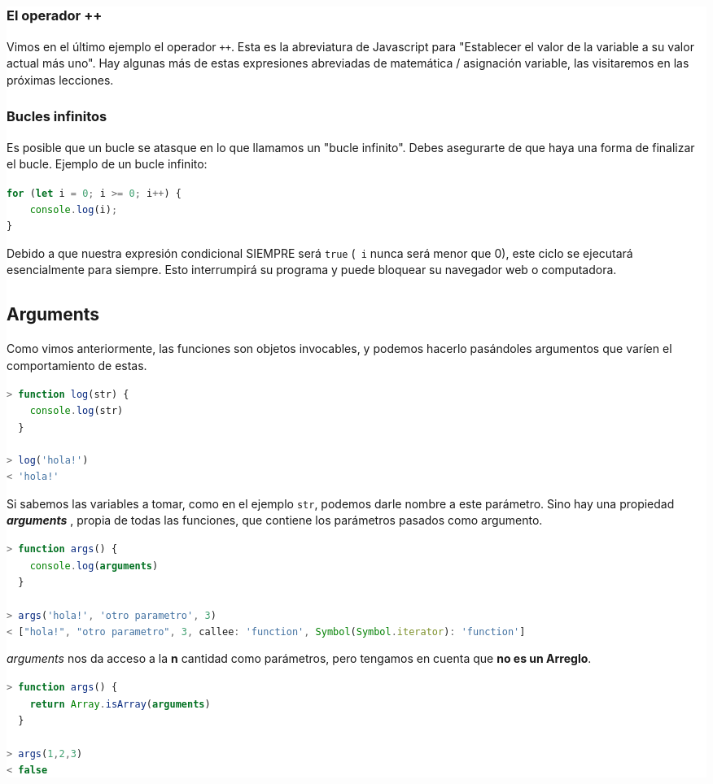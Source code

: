 ### El operador ++

Vimos en el último ejemplo el operador `++`. Esta es la abreviatura de Javascript para "Establecer el valor de la variable a su valor actual más uno". Hay algunas más de estas expresiones abreviadas de matemática / asignación variable, las visitaremos en las próximas lecciones.

### Bucles infinitos

Es posible que un bucle se atasque en lo que llamamos un "bucle infinito". Debes asegurarte de que haya una forma de finalizar el bucle. Ejemplo de un bucle infinito:

```javascript
for (let i = 0; i >= 0; i++) {
    console.log(i);
}
```

Debido a que nuestra expresión condicional SIEMPRE será `true` (` i` nunca será menor que 0), este ciclo se ejecutará esencialmente para siempre. Esto interrumpirá su programa y puede bloquear su navegador web o computadora.

## Arguments

Como vimos anteriormente, las funciones son objetos invocables, y podemos hacerlo pasándoles argumentos que varíen el comportamiento de estas.

``` javascript
> function log(str) {
    console.log(str)
  }

> log('hola!')
< 'hola!'
```

Si sabemos las variables a tomar, como en el ejemplo `str`, podemos darle nombre a este parámetro. Sino hay una propiedad _**arguments**_ , propia de todas las funciones, que contiene los parámetros pasados como argumento.

``` javascript
> function args() {
    console.log(arguments)
  }

> args('hola!', 'otro parametro', 3)
< ["hola!", "otro parametro", 3, callee: 'function', Symbol(Symbol.iterator): 'function']
```

_arguments_ nos da acceso a la **n** cantidad como parámetros, pero tengamos en cuenta que **no es un Arreglo**.

``` javascript
> function args() {
    return Array.isArray(arguments)
  }

> args(1,2,3)
< false
```
